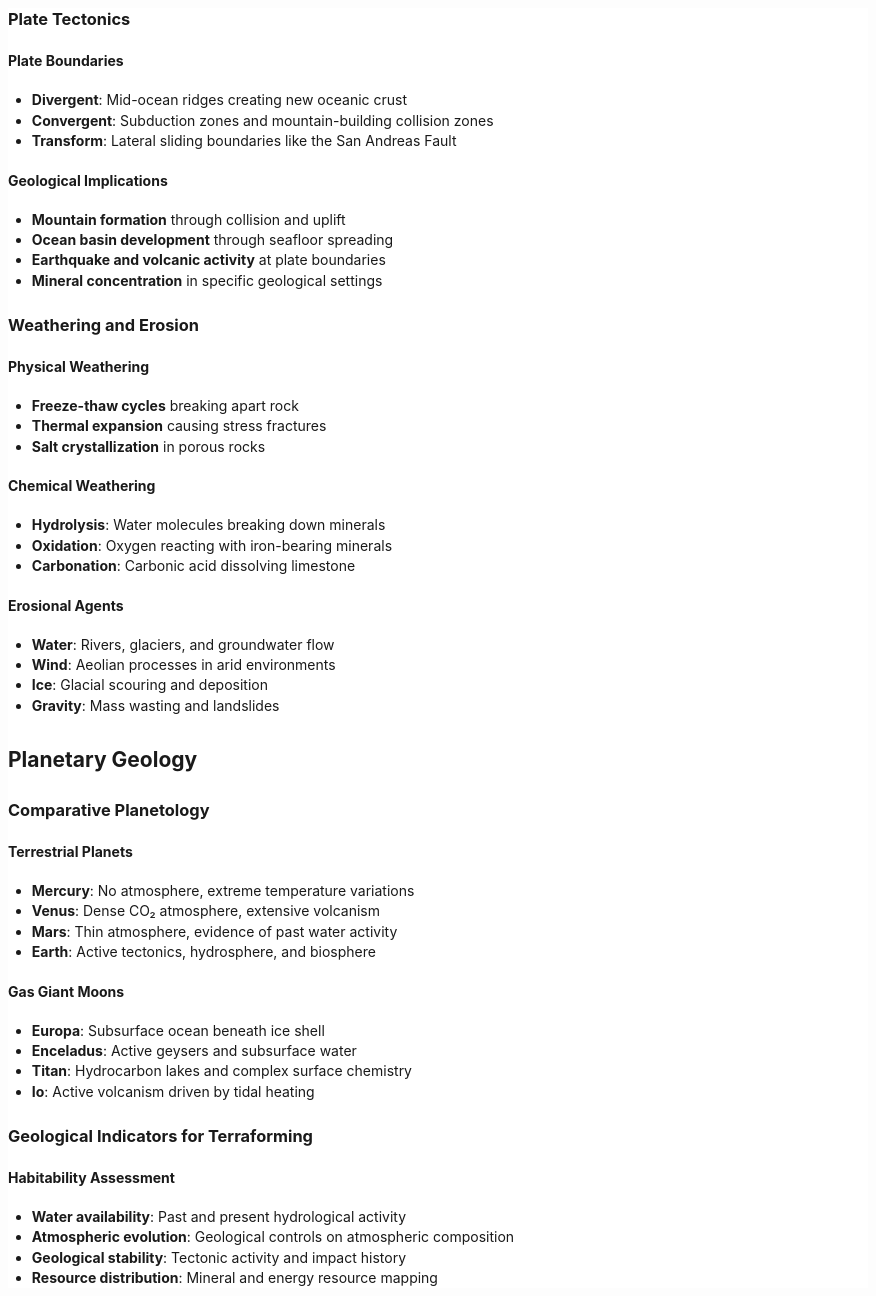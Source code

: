 ### Plate Tectonics

#### Plate Boundaries
- **Divergent**: Mid-ocean ridges creating new oceanic crust
- **Convergent**: Subduction zones and mountain-building collision zones
- **Transform**: Lateral sliding boundaries like the San Andreas Fault

#### Geological Implications
- **Mountain formation** through collision and uplift
- **Ocean basin development** through seafloor spreading
- **Earthquake and volcanic activity** at plate boundaries
- **Mineral concentration** in specific geological settings

### Weathering and Erosion

#### Physical Weathering
- **Freeze-thaw cycles** breaking apart rock
- **Thermal expansion** causing stress fractures
- **Salt crystallization** in porous rocks

#### Chemical Weathering
- **Hydrolysis**: Water molecules breaking down minerals
- **Oxidation**: Oxygen reacting with iron-bearing minerals
- **Carbonation**: Carbonic acid dissolving limestone

#### Erosional Agents
- **Water**: Rivers, glaciers, and groundwater flow
- **Wind**: Aeolian processes in arid environments
- **Ice**: Glacial scouring and deposition
- **Gravity**: Mass wasting and landslides

## Planetary Geology

### Comparative Planetology

#### Terrestrial Planets
- **Mercury**: No atmosphere, extreme temperature variations
- **Venus**: Dense CO₂ atmosphere, extensive volcanism
- **Mars**: Thin atmosphere, evidence of past water activity
- **Earth**: Active tectonics, hydrosphere, and biosphere

#### Gas Giant Moons
- **Europa**: Subsurface ocean beneath ice shell
- **Enceladus**: Active geysers and subsurface water
- **Titan**: Hydrocarbon lakes and complex surface chemistry
- **Io**: Active volcanism driven by tidal heating

### Geological Indicators for Terraforming

#### Habitability Assessment
- **Water availability**: Past and present hydrological activity
- **Atmospheric evolution**: Geological controls on atmospheric composition
- **Geological stability**: Tectonic activity and impact history
- **Resource distribution**: Mineral and energy resource mapping
